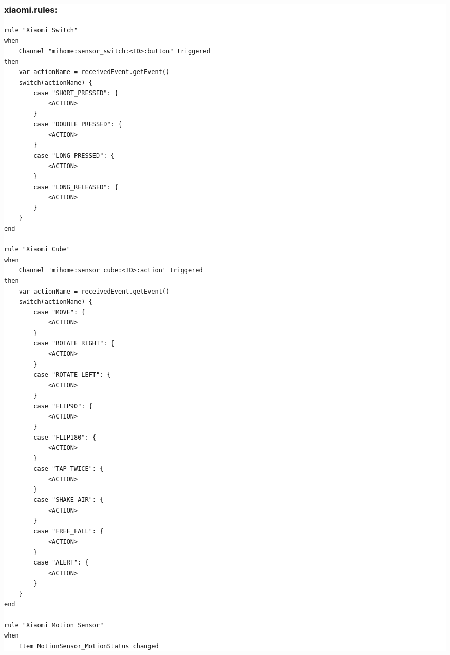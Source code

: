 ### xiaomi.rules:

```
rule "Xiaomi Switch"
when
    Channel "mihome:sensor_switch:<ID>:button" triggered
then
    var actionName = receivedEvent.getEvent()
    switch(actionName) {
        case "SHORT_PRESSED": {
            <ACTION>
        }
        case "DOUBLE_PRESSED": {
            <ACTION>
        }
        case "LONG_PRESSED": {
            <ACTION>
        }
        case "LONG_RELEASED": {
            <ACTION>
        }
    }
end

rule "Xiaomi Cube"
when
    Channel 'mihome:sensor_cube:<ID>:action' triggered
then
    var actionName = receivedEvent.getEvent()
    switch(actionName) {
        case "MOVE": {
            <ACTION>
        }
        case "ROTATE_RIGHT": {
            <ACTION>
        }
        case "ROTATE_LEFT": {
            <ACTION>
        }
        case "FLIP90": {
            <ACTION>
        }
        case "FLIP180": {
            <ACTION>
        }
        case "TAP_TWICE": {
            <ACTION>
        }
        case "SHAKE_AIR": {
            <ACTION>
        }
        case "FREE_FALL": {
            <ACTION>
        }
        case "ALERT": {
            <ACTION>
        }
    }
end

rule "Xiaomi Motion Sensor"
when
    Item MotionSensor_MotionStatus changed
```